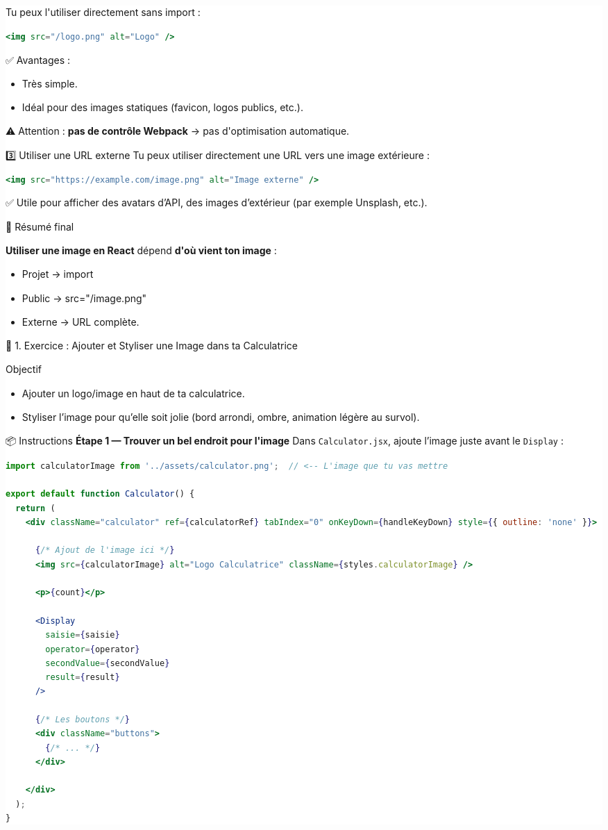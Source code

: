 Tu peux l'utiliser directement sans import :

```jsx
<img src="/logo.png" alt="Logo" />
```
✅ Avantages :

* Très simple.

* Idéal pour des images statiques (favicon, logos publics, etc.).

⚠️ Attention : **pas de contrôle Webpack** → pas d'optimisation automatique.

3️⃣ Utiliser une URL externe
Tu peux utiliser directement une URL vers une image extérieure :

```jsx
<img src="https://example.com/image.png" alt="Image externe" />
```

✅ Utile pour afficher des avatars d’API, des images d’extérieur (par exemple Unsplash, etc.).

🎯 Résumé final

**Utiliser une image en React** dépend **d'où vient ton image** :

* Projet → import

* Public → src="/image.png"

* Externe → URL complète.

🎯 1. Exercice : Ajouter et Styliser une Image dans ta Calculatrice

Objectif
* Ajouter un logo/image en haut de ta calculatrice.

* Styliser l’image pour qu’elle soit jolie (bord arrondi, ombre, animation légère au survol).

📦 Instructions
**Étape 1 — Trouver un bel endroit pour l'image**
Dans `Calculator.jsx`, ajoute l’image juste avant le `Display` :

```jsx
import calculatorImage from '../assets/calculator.png';  // <-- L'image que tu vas mettre

export default function Calculator() {
  return (
    <div className="calculator" ref={calculatorRef} tabIndex="0" onKeyDown={handleKeyDown} style={{ outline: 'none' }}>
      
      {/* Ajout de l'image ici */}
      <img src={calculatorImage} alt="Logo Calculatrice" className={styles.calculatorImage} />

      <p>{count}</p>
      
      <Display
        saisie={saisie}
        operator={operator}
        secondValue={secondValue}
        result={result}
      />
      
      {/* Les boutons */}
      <div className="buttons">
        {/* ... */}
      </div>

    </div>
  );
}

```